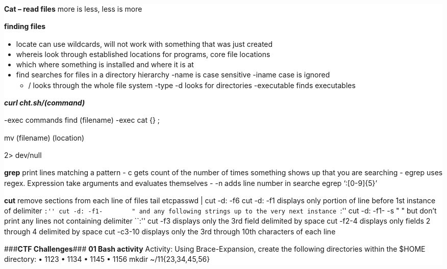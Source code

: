 
**Cat – read files**
more is less, less is more



**finding files**
- locate	can use wildcards,  will not work with something that was just created
- whereis	look through established locations for programs, core file locations
- which	where something is installed and where it is at
- find		searches for files in a directory hierarchy
	-name is case sensitive
	-iname case is ignored
	- / looks through the whole file system
	-type -d looks for directories
	-executable finds executables
	
  

***curl cht.sh/(command)***



-exec commands
find (filename) -exec cat {} \;

mv (filename) (location)

2> dev/null



**grep**
print lines matching a pattern
	- c gets count of the number of times something shows up that you are searching
	- egrep uses regex. Expression take arguments and evaluates themselves
	- -n adds line number in searche
	egrep ‘:[0-9]{5}’



**cut**
remove sections from each line of files
tail etcpasswd | cut -d: -f6
cut -d: -f1         displays only portion of line before 1st instance of delimiter ``:''
cut -d: -f1-        " and any following strings up to the very next instance ``:''
cut -d: -f1- -s     " " but don’t print any lines not containing delimiter ``:''
cut -f3             displays only the 3rd field delimited by space
cut -f2-4           displays only fields 2 through 4 delimited by space
cut -c3-10          displays only the 3rd through 10th characters of each line




###**CTF Challenges**###
**01 Bash activity**
Activity: Using Brace-Expansion, create the following directories within the $HOME directory:
    • 1123
    • 1134
    • 1145
    • 1156
mkdir ~/11{23,34,45,56}
